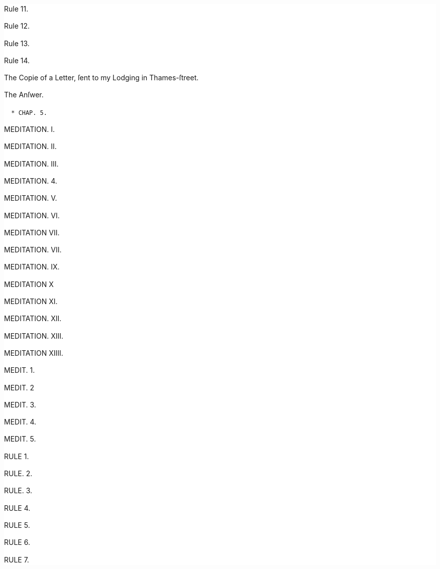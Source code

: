 Rule 11.

Rule 12.

Rule 13.

Rule 14.

The Copie of a Letter, ſent to my Lodging in Thames-ſtreet.

The Anſwer.

      * CHAP. 5.

MEDITATION. I.

MEDITATION. II.

MEDITATION. III.

MEDITATION. 4.

MEDITATION. V.

MEDITATION. VI.

MEDITATION VII.

MEDITATION. VII.

MEDITATION. IX.

MEDITATION X

MEDITATION XI.

MEDITATION. XII.

MEDITATION. XIII.

MEDITATION XIIII.

MEDIT. 1.

MEDIT. 2

MEDIT. 3.

MEDIT. 4.

MEDIT. 5.

RULE 1.

RULE. 2.

RULE. 3.

RULE 4.

RULE 5.

RULE 6.

RULE 7.
